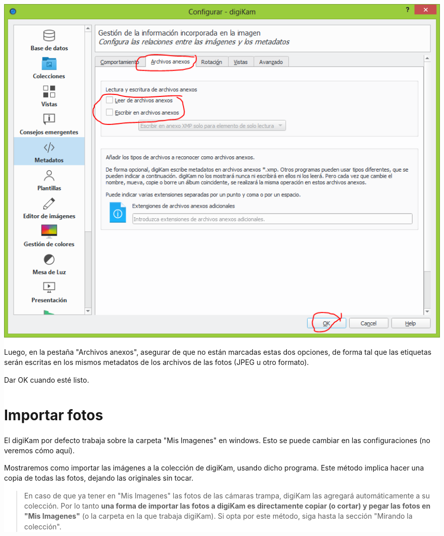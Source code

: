 ![No usar archivos auxiliares.](digiKam_capturas/0__config_2.PNG)

Luego, en la pestaña "Archivos anexos", asegurar de que no están marcadas estas dos opciones, de forma tal que las etiquetas serán escritas en los mismos metadatos de los archivos de las fotos (JPEG u otro formato).

Dar OK cuando esté listo.

# Importar fotos

El digiKam por defecto trabaja sobre la carpeta "Mis Imagenes" en windows. Esto se puede cambiar en las configuraciones (no veremos cómo aquí).

Mostraremos como importar las imágenes a la colección de digiKam, usando dicho programa. Este método implica hacer una copia de todas las fotos, dejando las originales sin tocar.

> En caso de que ya tener en "Mis Imagenes" las fotos de las cámaras trampa, digiKam las agregará automáticamente a su colección. Por lo tanto **una forma de importar las fotos a digiKam es directamente copiar (o cortar) y pegar las fotos en "Mis Imagenes"** (o la carpeta en la que trabaja digiKam). Si opta por este método, siga hasta la sección "Mirando la colección".
